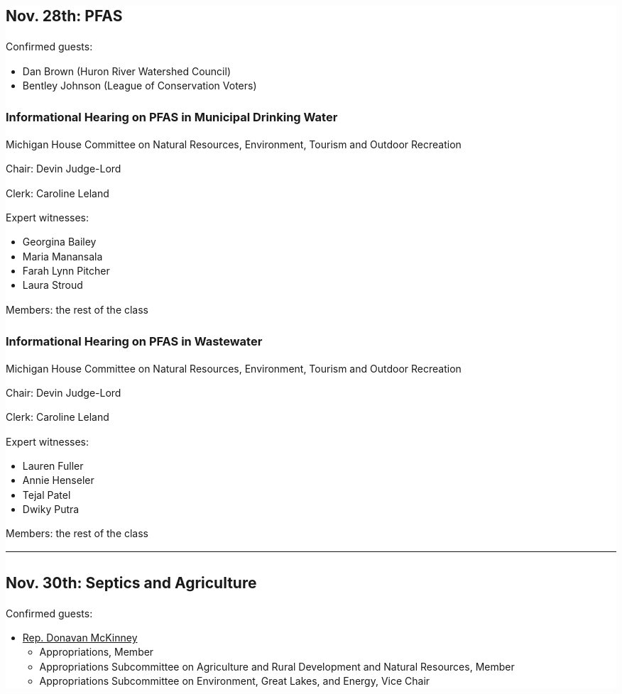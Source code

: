
## Nov. 28th: PFAS

Confirmed guests:

- Dan Brown  (Huron River Watershed Council) 
- Bentley Johnson (League of Conservation Voters)

### Informational Hearing on PFAS in Municipal Drinking Water

Michigan House Committee on Natural Resources, Environment, Tourism and Outdoor Recreation


Chair: Devin Judge-Lord

Clerk: Caroline Leland

Expert witnesses:  

-  Georgina Bailey
-  Maria Manansala
- Farah Lynn Pitcher
- Laura Stroud

Members: the rest of the class

### Informational Hearing on PFAS in Wastewater

Michigan House Committee on Natural Resources, Environment, Tourism and Outdoor Recreation


Chair: Devin Judge-Lord

Clerk: Caroline Leland

Expert witnesses:  

-   Lauren Fuller
- Annie Henseler
- Tejal Patel
- Dwiky Putra

Members: the rest of the class



---


## Nov. 30th: Septics and Agriculture

Confirmed guests:

- [Rep. Donavan McKinney](https://www.donavanmckinney.com)
  - Appropriations, Member
  - Appropriations Subcommittee on Agriculture and Rural Development and Natural Resources, Member
  - Appropriations Subcommittee on Environment, Great Lakes, and Energy,  Vice Chair
 